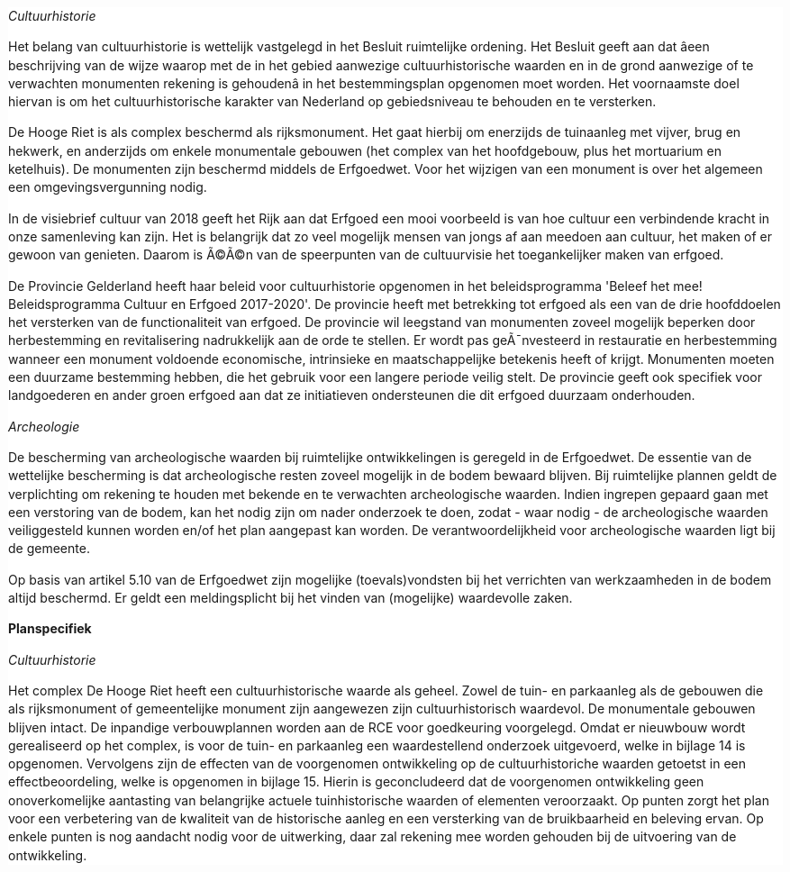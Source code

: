 *Cultuurhistorie*

Het belang van cultuurhistorie is wettelijk vastgelegd in het Besluit ruimtelijke ordening. Het Besluit geeft aan dat âeen beschrijving van de wijze waarop met de in het gebied aanwezige cultuurhistorische waarden en in de grond aanwezige of te verwachten monumenten rekening is gehoudenâ in het bestemmingsplan opgenomen moet worden. Het voornaamste doel hiervan is om het cultuurhistorische karakter van Nederland op gebiedsniveau te behouden en te versterken.

De Hooge Riet is als complex beschermd als rijksmonument. Het gaat hierbij om enerzijds de tuinaanleg met vijver, brug en hekwerk, en anderzijds om enkele monumentale gebouwen (het complex van het hoofdgebouw, plus het mortuarium en ketelhuis). De monumenten zijn beschermd middels de Erfgoedwet. Voor het wijzigen van een monument is over het algemeen een omgevingsvergunning nodig.

In de visiebrief cultuur van 2018 geeft het Rijk aan dat Erfgoed een mooi voorbeeld is van hoe cultuur een verbindende kracht in onze samenleving kan zijn. Het is belangrijk dat zo veel mogelijk mensen van jongs af aan meedoen aan cultuur, het maken of er gewoon van genieten. Daarom is Ã©Ã©n van de speerpunten van de cultuurvisie het toegankelijker maken van erfgoed.

De Provincie Gelderland heeft haar beleid voor cultuurhistorie opgenomen in het beleidsprogramma 'Beleef het mee! Beleidsprogramma Cultuur en Erfgoed 2017\-2020'. De provincie heeft met betrekking tot erfgoed als een van de drie hoofddoelen het versterken van de functionaliteit van erfgoed. De provincie wil leegstand van monumenten zoveel mogelijk beperken door herbestemming en revitalisering nadrukkelijk aan de orde te stellen. Er wordt pas geÃ¯nvesteerd in restauratie en herbestemming wanneer een monument voldoende economische, intrinsieke en maatschappelijke betekenis heeft of krijgt. Monumenten moeten een duurzame bestemming hebben, die het gebruik voor een langere periode veilig stelt. De provincie geeft ook specifiek voor landgoederen en ander groen erfgoed aan dat ze initiatieven ondersteunen die dit erfgoed duurzaam onderhouden.

*Archeologie*

De bescherming van archeologische waarden bij ruimtelijke ontwikkelingen is geregeld in de Erfgoedwet. De essentie van de wettelijke bescherming is dat archeologische resten zoveel mogelijk in de bodem bewaard blijven. Bij ruimtelijke plannen geldt de verplichting om rekening te houden met bekende en te verwachten archeologische waarden. Indien ingrepen gepaard gaan met een verstoring van de bodem, kan het nodig zijn om nader onderzoek te doen, zodat \- waar nodig \- de archeologische waarden veiliggesteld kunnen worden en/of het plan aangepast kan worden. De verantwoordelijkheid voor archeologische waarden ligt bij de gemeente.

Op basis van artikel 5\.10 van de Erfgoedwet zijn mogelijke (toevals)vondsten bij het verrichten van werkzaamheden in de bodem altijd beschermd. Er geldt een meldingsplicht bij het vinden van (mogelijke) waardevolle zaken.

**Planspecifiek**

*Cultuurhistorie*

Het complex De Hooge Riet heeft een cultuurhistorische waarde als geheel. Zowel de tuin\- en parkaanleg als de gebouwen die als rijksmonument of gemeentelijke monument zijn aangewezen zijn cultuurhistorisch waardevol. De monumentale gebouwen blijven intact. De inpandige verbouwplannen worden aan de RCE voor goedkeuring voorgelegd. Omdat er nieuwbouw wordt gerealiseerd op het complex, is voor de tuin\- en parkaanleg een waardestellend onderzoek uitgevoerd, welke in bijlage 14 is opgenomen. Vervolgens zijn de effecten van de voorgenomen ontwikkeling op de cultuurhistoriche waarden getoetst in een effectbeoordeling, welke is opgenomen in bijlage 15. Hierin is geconcludeerd dat de voorgenomen ontwikkeling geen onoverkomelijke aantasting van belangrijke actuele tuinhistorische waarden of elementen veroorzaakt. Op punten zorgt het plan voor een verbetering van de kwaliteit van de historische aanleg en een versterking van de bruikbaarheid en beleving ervan. Op enkele punten is nog aandacht nodig voor de uitwerking, daar zal rekening mee worden gehouden bij de uitvoering van de ontwikkeling.
